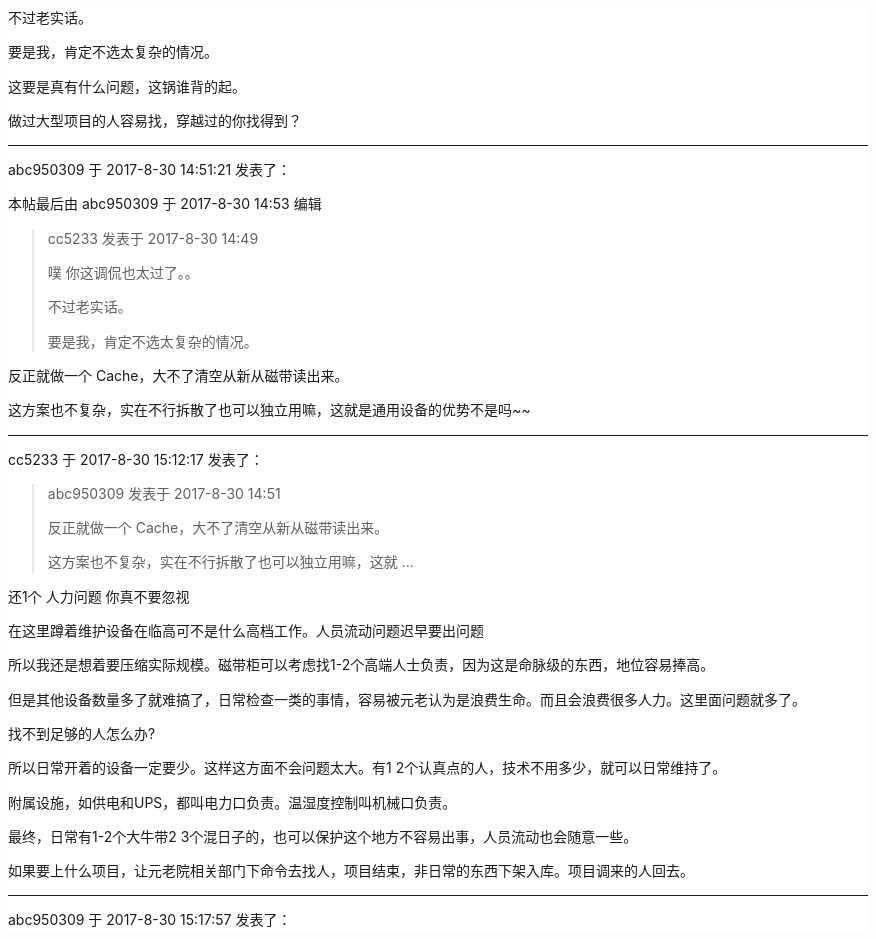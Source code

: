 不过老实话。

要是我，肯定不选太复杂的情况。

这要是真有什么问题，这锅谁背的起。

做过大型项目的人容易找，穿越过的你找得到？

---------

abc950309 于 2017-8-30 14:51:21 发表了：

本帖最后由 abc950309 于 2017-8-30 14:53 编辑 


> 
> cc5233 发表于 2017-8-30 14:49
> 
> 噗 你这调侃也太过了。。
> 
> 不过老实话。
> 
> 要是我，肯定不选太复杂的情况。



反正就做一个 Cache，大不了清空从新从磁带读出来。

这方案也不复杂，实在不行拆散了也可以独立用嘛，这就是通用设备的优势不是吗~~

---------

cc5233 于 2017-8-30 15:12:17 发表了：

> abc950309 发表于 2017-8-30 14:51
> 
> 反正就做一个 Cache，大不了清空从新从磁带读出来。
> 
> 这方案也不复杂，实在不行拆散了也可以独立用嘛，这就 ...



还1个 人力问题 你真不要忽视

在这里蹲着维护设备在临高可不是什么高档工作。人员流动问题迟早要出问题

所以我还是想着要压缩实际规模。磁带柜可以考虑找1-2个高端人士负责，因为这是命脉级的东西，地位容易捧高。

但是其他设备数量多了就难搞了，日常检查一类的事情，容易被元老认为是浪费生命。而且会浪费很多人力。这里面问题就多了。

找不到足够的人怎么办?

所以日常开着的设备一定要少。这样这方面不会问题太大。有1 2个认真点的人，技术不用多少，就可以日常维持了。

附属设施，如供电和UPS，都叫电力口负责。温湿度控制叫机械口负责。

最终，日常有1-2个大牛带2 3个混日子的，也可以保护这个地方不容易出事，人员流动也会随意一些。

如果要上什么项目，让元老院相关部门下命令去找人，项目结束，非日常的东西下架入库。项目调来的人回去。

---------

abc950309 于 2017-8-30 15:17:57 发表了：
